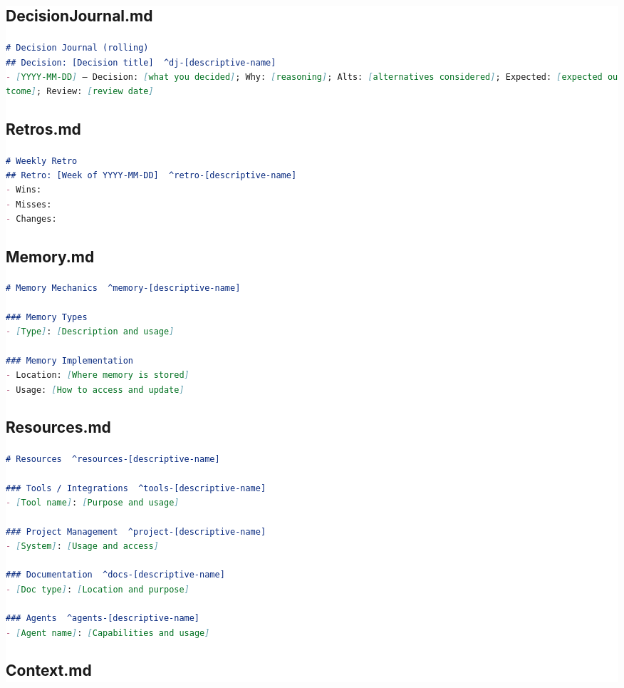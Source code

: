 ## DecisionJournal.md

```md
# Decision Journal (rolling)
## Decision: [Decision title]  ^dj-[descriptive-name]
- [YYYY-MM-DD] — Decision: [what you decided]; Why: [reasoning]; Alts: [alternatives considered]; Expected: [expected outcome]; Review: [review date]
```

## Retros.md

```md
# Weekly Retro
## Retro: [Week of YYYY-MM-DD]  ^retro-[descriptive-name]
- Wins:
- Misses:
- Changes:
```

## Memory.md

```md
# Memory Mechanics  ^memory-[descriptive-name]

### Memory Types
- [Type]: [Description and usage]

### Memory Implementation
- Location: [Where memory is stored]
- Usage: [How to access and update]
```

## Resources.md

```md
# Resources  ^resources-[descriptive-name]

### Tools / Integrations  ^tools-[descriptive-name]
- [Tool name]: [Purpose and usage]

### Project Management  ^project-[descriptive-name]
- [System]: [Usage and access]

### Documentation  ^docs-[descriptive-name]
- [Doc type]: [Location and purpose]

### Agents  ^agents-[descriptive-name]
- [Agent name]: [Capabilities and usage]
```

## Context.md
